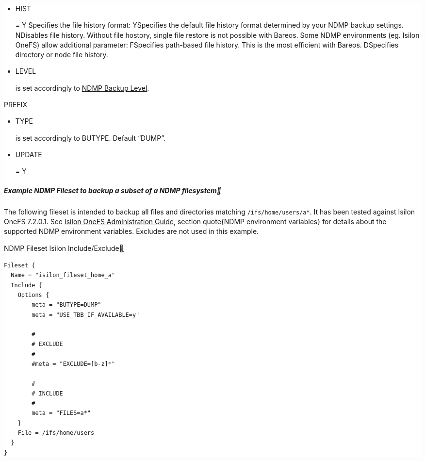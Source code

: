 - HIST

  = Y Specifies the file history format: YSpecifies the default file history format determined by your NDMP backup settings. NDisables file history. Without file hostory, single file restore is not possible with Bareos.  Some NDMP environments (eg. Isilon OneFS) allow additional parameter: FSpecifies path-based file history. This is the most efficient with Bareos. DSpecifies directory or node file history.

- LEVEL

  is set accordingly to [NDMP Backup Level](https://docs.bareos.org/master/TasksAndConcepts/NdmpBackupsWithBareos.html#section-ndmpbackuplevel).

PREFIX

- TYPE

  is set accordingly to BUTYPE. Default “DUMP”.

- UPDATE

  = Y

##### Example NDMP Fileset to backup a subset of a NDMP filesystem[](https://docs.bareos.org/master/TasksAndConcepts/NdmpBackupsWithBareos.html#example-ndmp-fileset-to-backup-a-subset-of-a-ndmp-filesystem)

The following fileset is intended to backup all files and directories matching `/ifs/home/users/a*`. It has been tested against Isilon OneFS 7.2.0.1. See [Isilon OneFS Administration Guide](https://www.delltechnologies.com/asset/en-us/products/storage/technical-support/isilon-quick-reference-guide-for-administrators.pdf), section quote{NDMP environment variables} for details about the  supported NDMP environment variables. Excludes are not used in this  example.

NDMP Fileset Isilon Include/Exclude[](https://docs.bareos.org/master/TasksAndConcepts/NdmpBackupsWithBareos.html#id6)

```
Fileset {
  Name = "isilon_fileset_home_a"
  Include {
    Options {
        meta = "BUTYPE=DUMP"
        meta = "USE_TBB_IF_AVAILABLE=y"

        #
        # EXCLUDE
        #
        #meta = "EXCLUDE=[b-z]*"

        #
        # INCLUDE
        #
        meta = "FILES=a*"
    }
    File = /ifs/home/users
  }
}
```
